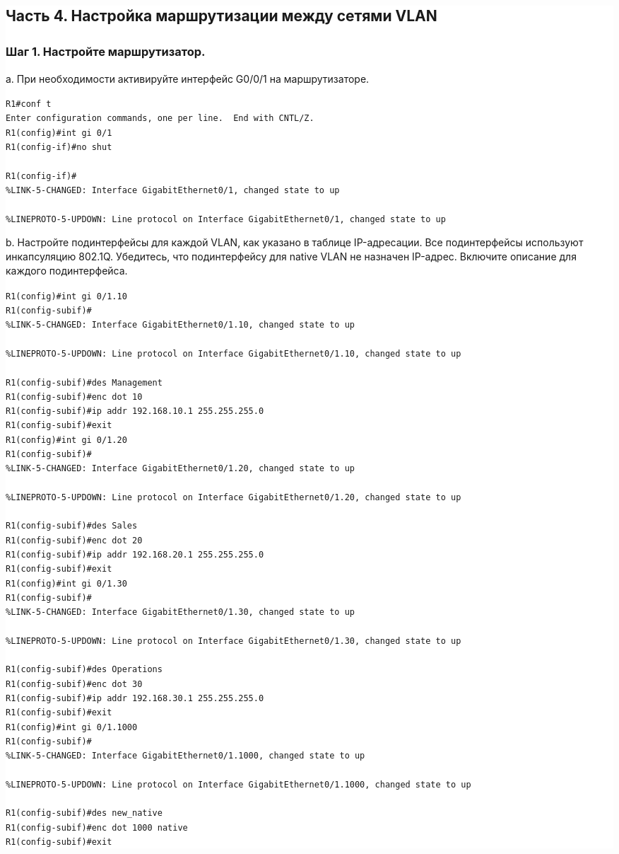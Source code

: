 ## Часть 4. Настройка маршрутизации между сетями VLAN

### Шаг 1. Настройте маршрутизатор.

   a. При необходимости активируйте интерфейс G0/0/1 на маршрутизаторе.

```
R1#conf t
Enter configuration commands, one per line.  End with CNTL/Z.
R1(config)#int gi 0/1
R1(config-if)#no shut

R1(config-if)#
%LINK-5-CHANGED: Interface GigabitEthernet0/1, changed state to up

%LINEPROTO-5-UPDOWN: Line protocol on Interface GigabitEthernet0/1, changed state to up
```

   b. Настройте подинтерфейсы для каждой VLAN, как указано в таблице IP-адресации. Все подинтерфейсы используют инкапсуляцию 802.1Q. Убедитесь, что подинтерфейсу для native VLAN не назначен IP-адрес. Включите описание для каждого подинтерфейса.

```
R1(config)#int gi 0/1.10
R1(config-subif)#
%LINK-5-CHANGED: Interface GigabitEthernet0/1.10, changed state to up

%LINEPROTO-5-UPDOWN: Line protocol on Interface GigabitEthernet0/1.10, changed state to up

R1(config-subif)#des Management
R1(config-subif)#enc dot 10
R1(config-subif)#ip addr 192.168.10.1 255.255.255.0
R1(config-subif)#exit
R1(config)#int gi 0/1.20
R1(config-subif)#
%LINK-5-CHANGED: Interface GigabitEthernet0/1.20, changed state to up

%LINEPROTO-5-UPDOWN: Line protocol on Interface GigabitEthernet0/1.20, changed state to up

R1(config-subif)#des Sales
R1(config-subif)#enc dot 20
R1(config-subif)#ip addr 192.168.20.1 255.255.255.0
R1(config-subif)#exit
R1(config)#int gi 0/1.30
R1(config-subif)#
%LINK-5-CHANGED: Interface GigabitEthernet0/1.30, changed state to up

%LINEPROTO-5-UPDOWN: Line protocol on Interface GigabitEthernet0/1.30, changed state to up

R1(config-subif)#des Operations
R1(config-subif)#enc dot 30
R1(config-subif)#ip addr 192.168.30.1 255.255.255.0
R1(config-subif)#exit
R1(config)#int gi 0/1.1000
R1(config-subif)#
%LINK-5-CHANGED: Interface GigabitEthernet0/1.1000, changed state to up

%LINEPROTO-5-UPDOWN: Line protocol on Interface GigabitEthernet0/1.1000, changed state to up

R1(config-subif)#des new_native
R1(config-subif)#enc dot 1000 native
R1(config-subif)#exit
```